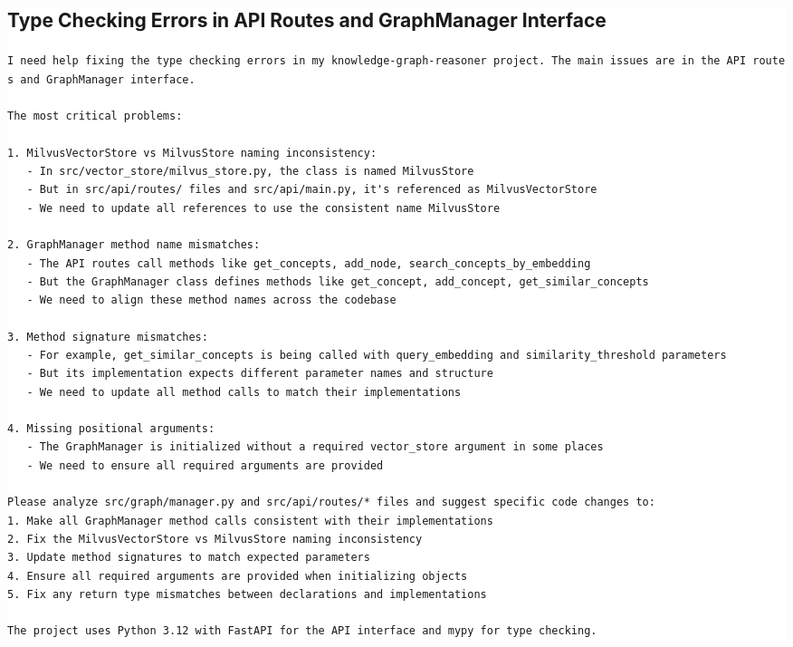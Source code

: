## Type Checking Errors in API Routes and GraphManager Interface

```prompt
I need help fixing the type checking errors in my knowledge-graph-reasoner project. The main issues are in the API routes and GraphManager interface.

The most critical problems:

1. MilvusVectorStore vs MilvusStore naming inconsistency:
   - In src/vector_store/milvus_store.py, the class is named MilvusStore
   - But in src/api/routes/ files and src/api/main.py, it's referenced as MilvusVectorStore
   - We need to update all references to use the consistent name MilvusStore

2. GraphManager method name mismatches:
   - The API routes call methods like get_concepts, add_node, search_concepts_by_embedding
   - But the GraphManager class defines methods like get_concept, add_concept, get_similar_concepts
   - We need to align these method names across the codebase

3. Method signature mismatches:
   - For example, get_similar_concepts is being called with query_embedding and similarity_threshold parameters
   - But its implementation expects different parameter names and structure
   - We need to update all method calls to match their implementations

4. Missing positional arguments:
   - The GraphManager is initialized without a required vector_store argument in some places
   - We need to ensure all required arguments are provided

Please analyze src/graph/manager.py and src/api/routes/* files and suggest specific code changes to:
1. Make all GraphManager method calls consistent with their implementations
2. Fix the MilvusVectorStore vs MilvusStore naming inconsistency
3. Update method signatures to match expected parameters
4. Ensure all required arguments are provided when initializing objects
5. Fix any return type mismatches between declarations and implementations

The project uses Python 3.12 with FastAPI for the API interface and mypy for type checking.
```

